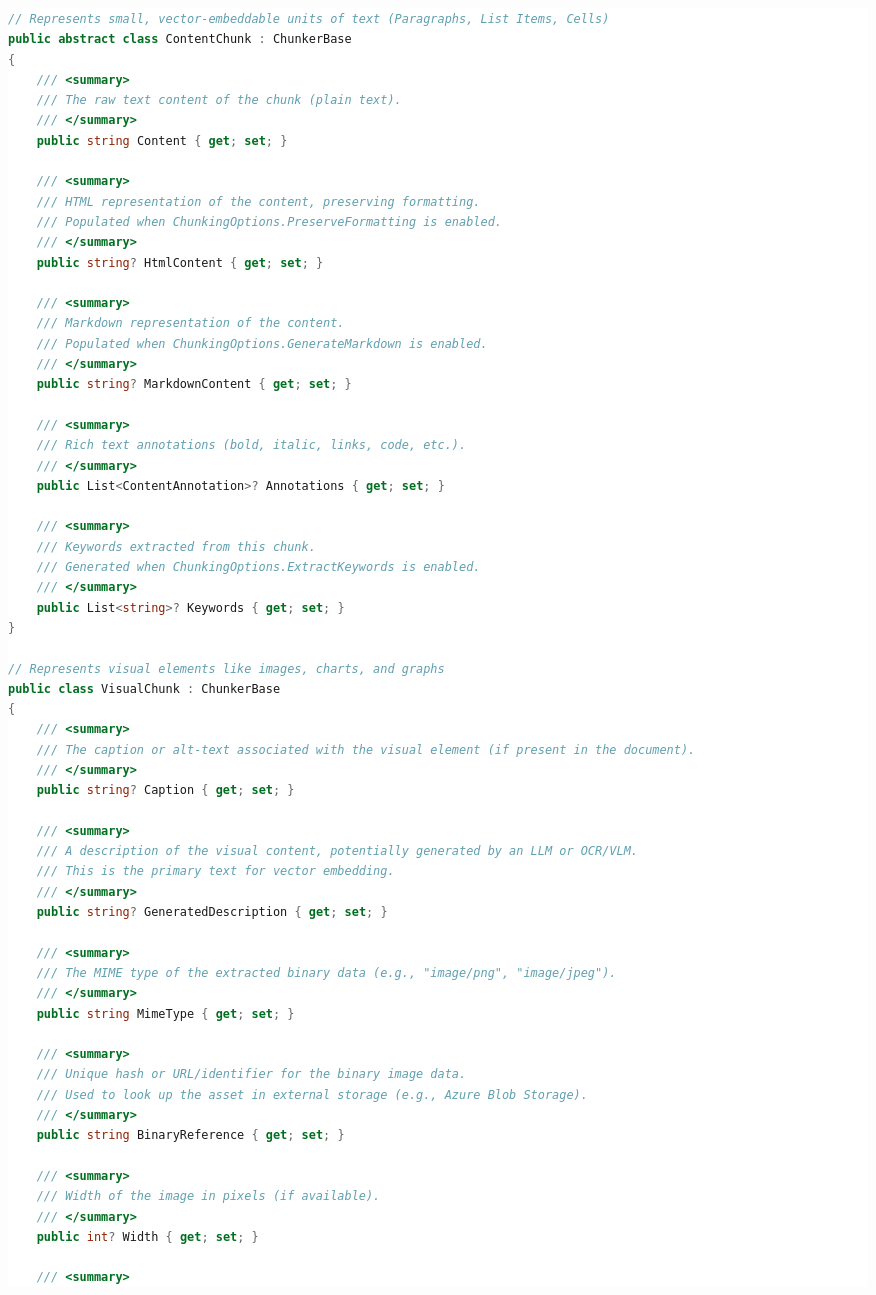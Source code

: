 ```csharp
// Represents small, vector-embeddable units of text (Paragraphs, List Items, Cells)
public abstract class ContentChunk : ChunkerBase
{
    /// <summary>
    /// The raw text content of the chunk (plain text).
    /// </summary>
    public string Content { get; set; }

    /// <summary>
    /// HTML representation of the content, preserving formatting.
    /// Populated when ChunkingOptions.PreserveFormatting is enabled.
    /// </summary>
    public string? HtmlContent { get; set; }

    /// <summary>
    /// Markdown representation of the content.
    /// Populated when ChunkingOptions.GenerateMarkdown is enabled.
    /// </summary>
    public string? MarkdownContent { get; set; }

    /// <summary>
    /// Rich text annotations (bold, italic, links, code, etc.).
    /// </summary>
    public List<ContentAnnotation>? Annotations { get; set; }

    /// <summary>
    /// Keywords extracted from this chunk.
    /// Generated when ChunkingOptions.ExtractKeywords is enabled.
    /// </summary>
    public List<string>? Keywords { get; set; }
}

// Represents visual elements like images, charts, and graphs
public class VisualChunk : ChunkerBase
{
    /// <summary>
    /// The caption or alt-text associated with the visual element (if present in the document).
    /// </summary>
    public string? Caption { get; set; }

    /// <summary>
    /// A description of the visual content, potentially generated by an LLM or OCR/VLM.
    /// This is the primary text for vector embedding.
    /// </summary>
    public string? GeneratedDescription { get; set; }

    /// <summary>
    /// The MIME type of the extracted binary data (e.g., "image/png", "image/jpeg").
    /// </summary>
    public string MimeType { get; set; }

    /// <summary>
    /// Unique hash or URL/identifier for the binary image data.
    /// Used to look up the asset in external storage (e.g., Azure Blob Storage).
    /// </summary>
    public string BinaryReference { get; set; }

    /// <summary>
    /// Width of the image in pixels (if available).
    /// </summary>
    public int? Width { get; set; }

    /// <summary>
```